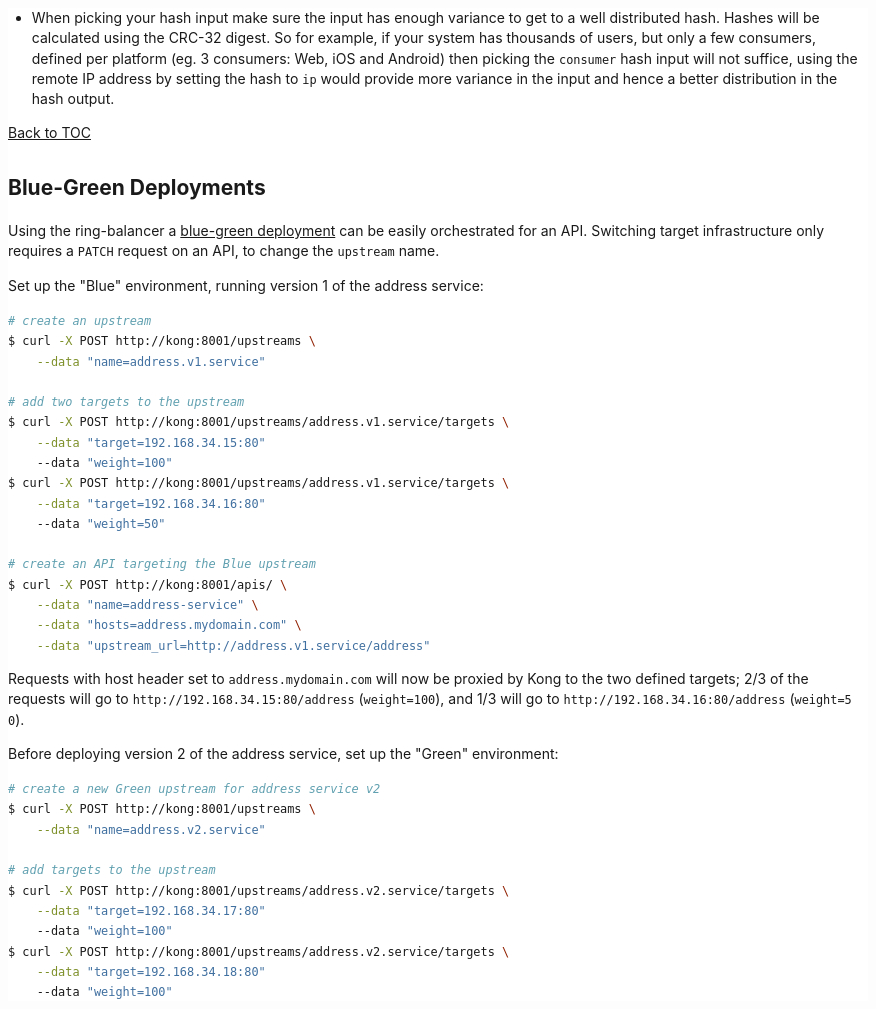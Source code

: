 - When picking your hash input make sure the input has enough variance to get
to a well distributed hash. Hashes will be calculated using the CRC-32 digest.
So for example, if your system has thousands of users, but only a few consumers, defined
per platform (eg. 3 consumers: Web, iOS and Android) then picking the `consumer`
hash input will not suffice, using the remote IP address by setting the hash to
`ip` would provide more variance in the input and hence a better distribution
in the hash output.

[Back to TOC](#table-of-contents)

## Blue-Green Deployments

Using the ring-balancer a [blue-green deployment][blue-green-canary] can be easily orchestrated for 
an API. Switching target infrastructure only requires a `PATCH` request on an
API, to change the `upstream` name. 

Set up the "Blue" environment, running version 1 of the address service:

```bash
# create an upstream
$ curl -X POST http://kong:8001/upstreams \
    --data "name=address.v1.service"

# add two targets to the upstream
$ curl -X POST http://kong:8001/upstreams/address.v1.service/targets \
    --data "target=192.168.34.15:80"
    --data "weight=100"
$ curl -X POST http://kong:8001/upstreams/address.v1.service/targets \
    --data "target=192.168.34.16:80"
    --data "weight=50"

# create an API targeting the Blue upstream
$ curl -X POST http://kong:8001/apis/ \
    --data "name=address-service" \
    --data "hosts=address.mydomain.com" \
    --data "upstream_url=http://address.v1.service/address"
```

Requests with host header set to `address.mydomain.com` will now be proxied
by Kong to the two defined targets; 2/3 of the requests will go to
`http://192.168.34.15:80/address` (`weight=100`), and 1/3 will go to
`http://192.168.34.16:80/address` (`weight=50`).

Before deploying version 2 of the address service, set up the "Green"
environment:

```bash
# create a new Green upstream for address service v2
$ curl -X POST http://kong:8001/upstreams \
    --data "name=address.v2.service"

# add targets to the upstream
$ curl -X POST http://kong:8001/upstreams/address.v2.service/targets \
    --data "target=192.168.34.17:80"
    --data "weight=100"
$ curl -X POST http://kong:8001/upstreams/address.v2.service/targets \
    --data "target=192.168.34.18:80"
    --data "weight=100"
```


[upstream-object-reference]: /{{page.kong_version}}/admin-api#upstream-object
[target-object-reference]: /{{page.kong_version}}/admin-api#target-object
[dns-order-config]: /{{page.kong_version}}/configuration/#dns_order
[real-ip-config]: /{{page.kong_version}}/configuration/#real_ip_header
[blue-green-canary]: http://blog.christianposta.com/deploy/blue-green-deployments-a-b-testing-and-canary-releases/
